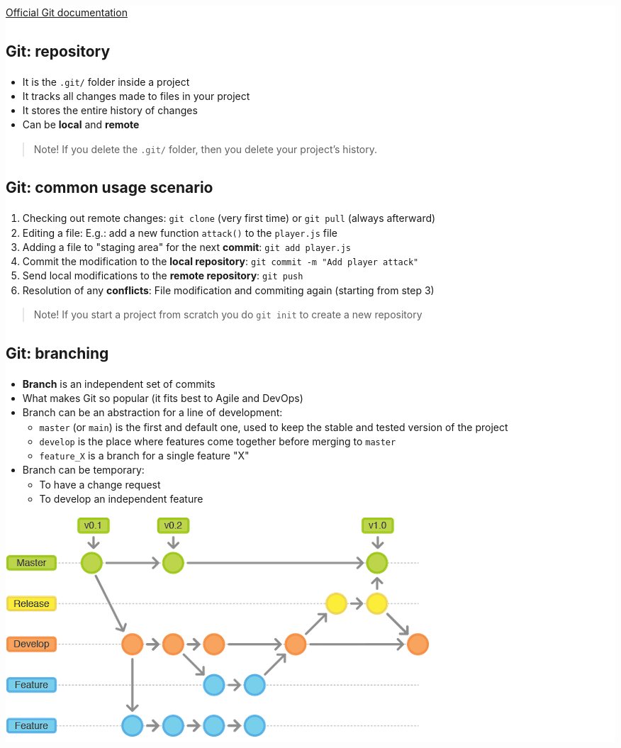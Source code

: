[Official Git documentation](https://git-scm.com/doc)

## Git: repository

- It is the `.git/` folder inside a project
- It tracks all changes made to files in your project
- It stores the entire history of changes
- Can be **local** and **remote**

> Note! If you delete the `.git/` folder, then you delete your project’s history.

## Git: common usage scenario

1. Checking out remote changes:
  `git clone` (very first time) or `git pull` (always afterward)
2. Editing a file:
  E.g.: add a new function `attack()` to the `player.js` file
3. Adding a file to "staging area" for the next **commit**:
  `git add player.js`
4. Commit the modification to the **local repository**:
  `git commit -m "Add player attack"`
5. Send local modifications to the **remote repository**:
  `git push`
6. Resolution of any **conflicts**:
  File modification and commiting again (starting from step 3)

> Note! If you start a project from scratch you do `git init` to create a new repository

## Git: branching

- **Branch** is an independent set of commits
- What makes Git so popular (it fits best to Agile and DevOps)
- Branch can be an abstraction for a line of development:
  - `master` (or `main`) is the first and default one, used to keep the stable and tested version of the project
  - `develop` is the place where features come together before merging to `master`
  - `feature_X` is a branch for a single feature "X"
- Branch can be temporary:
  - To have a change request
  - To develop an independent feature

![Git branches](image/git_branch.png)
